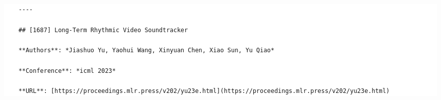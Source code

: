         ----

        ## [1687] Long-Term Rhythmic Video Soundtracker

        **Authors**: *Jiashuo Yu, Yaohui Wang, Xinyuan Chen, Xiao Sun, Yu Qiao*

        **Conference**: *icml 2023*

        **URL**: [https://proceedings.mlr.press/v202/yu23e.html](https://proceedings.mlr.press/v202/yu23e.html)

